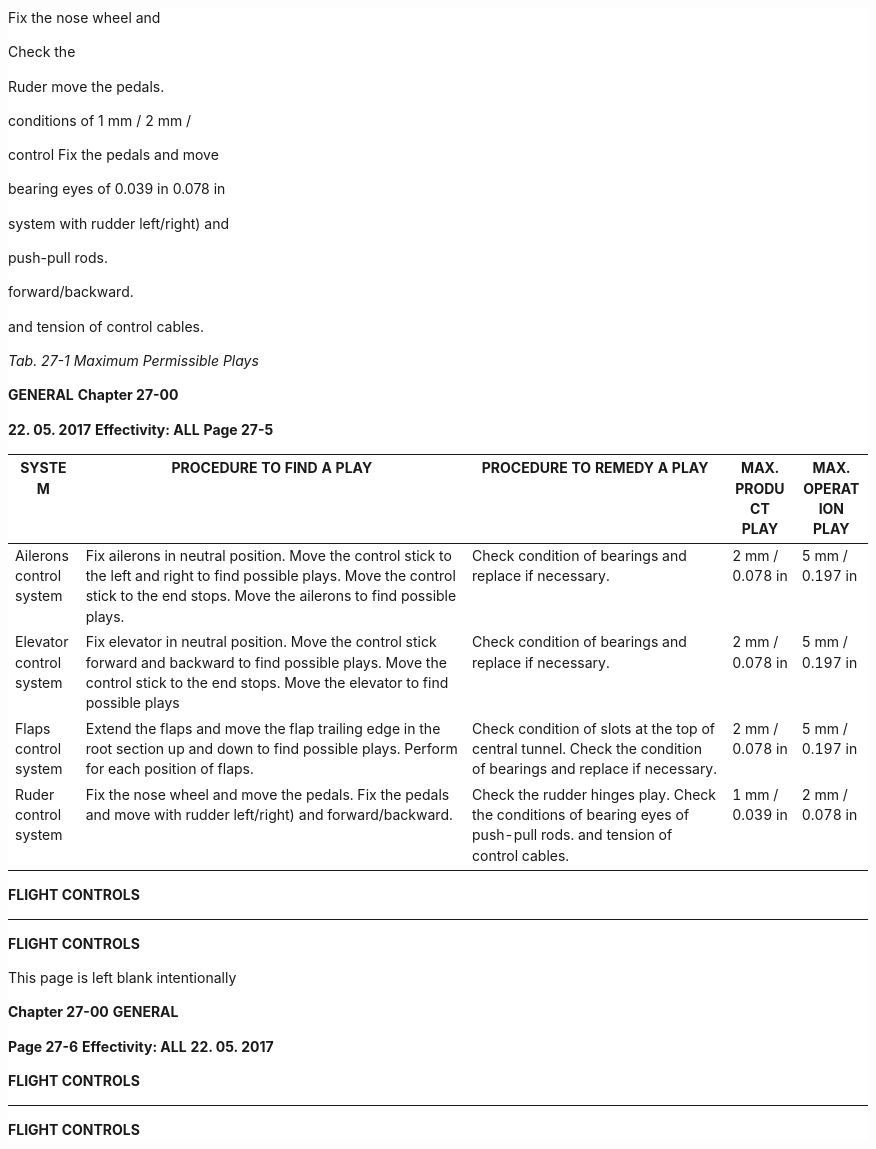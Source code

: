 Fix the nose wheel and

Check the

Ruder move the pedals.

conditions of 1 mm / 2 mm /

control Fix the pedals and move

bearing eyes of 0.039 in 0.078 in

system with rudder left/right) and

push-pull rods.

forward/backward.

and tension of
control cables.

_Tab. 27-1 Maximum Permissible Plays_

**GENERAL** **Chapter 27-00**

**22. 05. 2017** **Effectivity: ALL** **Page 27-5**

|SYSTEM|PROCEDURE TO FIND A PLAY|PROCEDURE TO REMEDY A PLAY|MAX. PRODUCT PLAY|MAX. OPERATION PLAY|
|---|---|---|---|---|
|Ailerons control system|Fix ailerons in neutral position. Move the control stick to the left and right to find possible plays. Move the control stick to the end stops. Move the ailerons to find possible plays.|Check condition of bearings and replace if necessary.|2 mm / 0.078 in|5 mm / 0.197 in|
|Elevator control system|Fix elevator in neutral position. Move the control stick forward and backward to find possible plays. Move the control stick to the end stops. Move the elevator to find possible plays|Check condition of bearings and replace if necessary.|2 mm / 0.078 in|5 mm / 0.197 in|
|Flaps control system|Extend the flaps and move the flap trailing edge in the root section up and down to find possible plays. Perform for each position of flaps.|Check condition of slots at the top of central tunnel. Check the condition of bearings and replace if necessary.|2 mm / 0.078 in|5 mm / 0.197 in|
|Ruder control system|Fix the nose wheel and move the pedals. Fix the pedals and move with rudder left/right) and forward/backward.|Check the rudder hinges play. Check the conditions of bearing eyes of push-pull rods. and tension of control cables.|1 mm / 0.039 in|2 mm / 0.078 in|


**FLIGHT CONTROLS**


-----

**FLIGHT CONTROLS**

This page is left blank intentionally

**Chapter 27-00** **GENERAL**

**Page 27-6** **Effectivity: ALL** **22. 05. 2017**


**FLIGHT CONTROLS**


-----

**FLIGHT CONTROLS**

